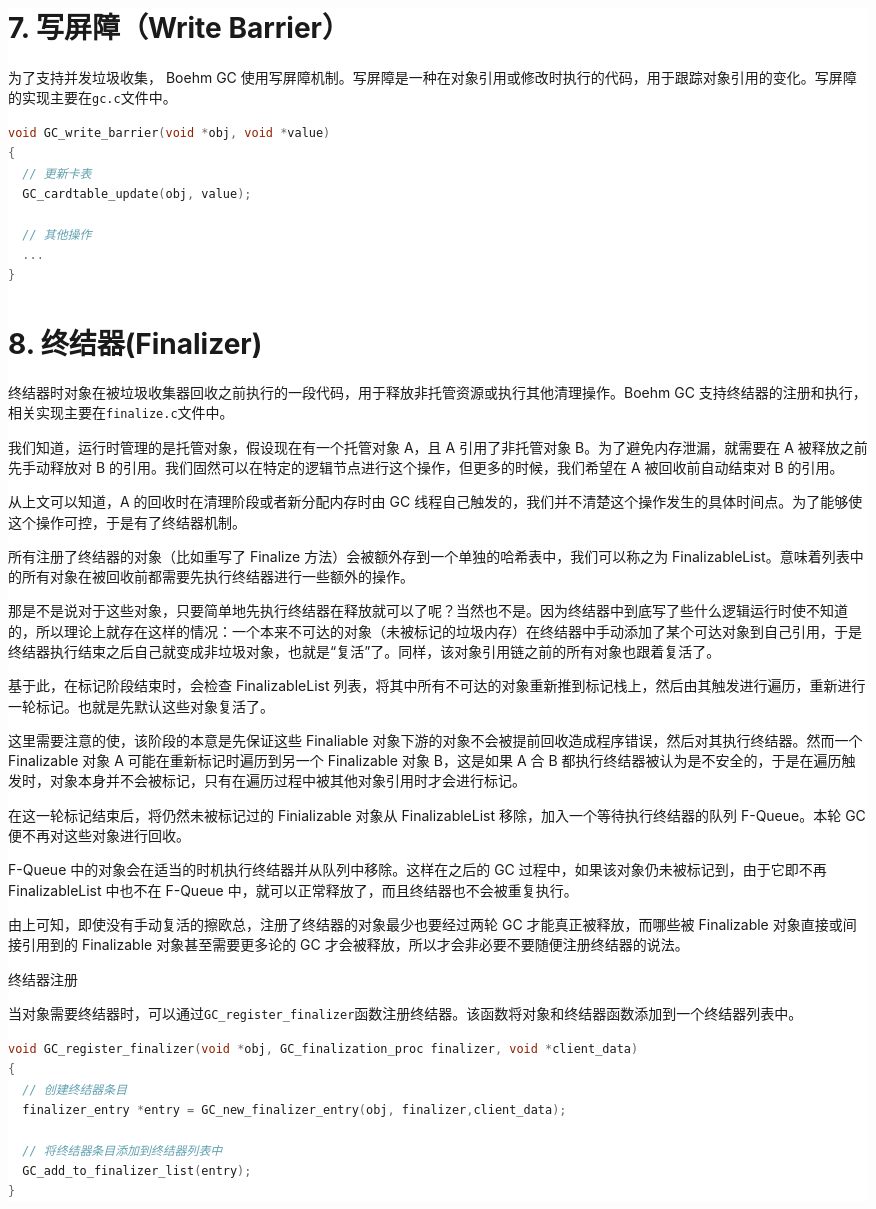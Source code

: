 # 7. 写屏障（Write Barrier）

为了支持并发垃圾收集， Boehm GC 使用写屏障机制。写屏障是一种在对象引用或修改时执行的代码，用于跟踪对象引用的变化。写屏障的实现主要在`gc.c`文件中。

```c
void GC_write_barrier(void *obj, void *value)
{
  // 更新卡表
  GC_cardtable_update(obj, value);

  // 其他操作
  ...
}
```

# 8. 终结器(Finalizer)

终结器时对象在被垃圾收集器回收之前执行的一段代码，用于释放非托管资源或执行其他清理操作。Boehm GC 支持终结器的注册和执行，相关实现主要在`finalize.c`文件中。

我们知道，运行时管理的是托管对象，假设现在有一个托管对象 A，且 A 引用了非托管对象 B。为了避免内存泄漏，就需要在 A 被释放之前先手动释放对 B 的引用。我们固然可以在特定的逻辑节点进行这个操作，但更多的时候，我们希望在 A 被回收前自动结束对 B 的引用。

从上文可以知道，A 的回收时在清理阶段或者新分配内存时由 GC 线程自己触发的，我们并不清楚这个操作发生的具体时间点。为了能够使这个操作可控，于是有了终结器机制。

所有注册了终结器的对象（比如重写了 Finalize 方法）会被额外存到一个单独的哈希表中，我们可以称之为 FinalizableList。意味着列表中的所有对象在被回收前都需要先执行终结器进行一些额外的操作。

那是不是说对于这些对象，只要简单地先执行终结器在释放就可以了呢？当然也不是。因为终结器中到底写了些什么逻辑运行时使不知道的，所以理论上就存在这样的情况：一个本来不可达的对象（未被标记的垃圾内存）在终结器中手动添加了某个可达对象到自己引用，于是终结器执行结束之后自己就变成非垃圾对象，也就是“复活”了。同样，该对象引用链之前的所有对象也跟着复活了。

基于此，在标记阶段结束时，会检查 FinalizableList 列表，将其中所有不可达的对象重新推到标记栈上，然后由其触发进行遍历，重新进行一轮标记。也就是先默认这些对象复活了。

这里需要注意的使，该阶段的本意是先保证这些 Finaliable 对象下游的对象不会被提前回收造成程序错误，然后对其执行终结器。然而一个 Finalizable 对象 A 可能在重新标记时遍历到另一个 Finalizable 对象 B，这是如果 A 合 B 都执行终结器被认为是不安全的，于是在遍历触发时，对象本身并不会被标记，只有在遍历过程中被其他对象引用时才会进行标记。

在这一轮标记结束后，将仍然未被标记过的 Finializable 对象从 FinalizableList 移除，加入一个等待执行终结器的队列 F-Queue。本轮 GC 便不再对这些对象进行回收。

F-Queue 中的对象会在适当的时机执行终结器并从队列中移除。这样在之后的 GC 过程中，如果该对象仍未被标记到，由于它即不再 FinalizableList 中也不在 F-Queue 中，就可以正常释放了，而且终结器也不会被重复执行。

由上可知，即使没有手动复活的擦欧总，注册了终结器的对象最少也要经过两轮 GC 才能真正被释放，而哪些被 Finalizable 对象直接或间接引用到的 Finalizable 对象甚至需要更多论的 GC 才会被释放，所以才会非必要不要随便注册终结器的说法。

终结器注册

当对象需要终结器时，可以通过`GC_register_finalizer`函数注册终结器。该函数将对象和终结器函数添加到一个终结器列表中。

```c
void GC_register_finalizer(void *obj, GC_finalization_proc finalizer, void *client_data)
{
  // 创建终结器条目
  finalizer_entry *entry = GC_new_finalizer_entry(obj, finalizer,client_data);

  // 将终结器条目添加到终结器列表中
  GC_add_to_finalizer_list(entry);
}
```
